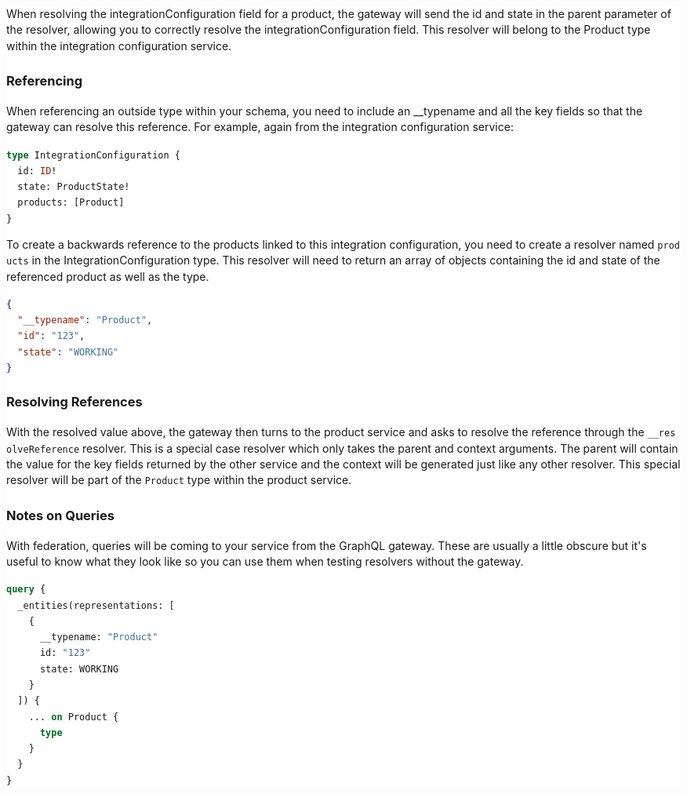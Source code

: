 When resolving the integrationConfiguration field for a product, the gateway will send the id and state in the parent parameter of the resolver, allowing you to correctly resolve the integrationConfiguration field. This resolver will belong to the Product type within the integration configuration service.

### Referencing
When referencing an outside type within your schema, you need to include an __typename and all the key fields so that the gateway can resolve this reference. For example, again from the integration configuration service:
```graphql
type IntegrationConfiguration {
  id: ID!
  state: ProductState!
  products: [Product]
}
```

To create a backwards reference to the products linked to this integration configuration, you need to create a resolver named `products` in the IntegrationConfiguration type. This resolver will need to return an array of objects containing the id and state of the referenced product as well as the type.
```json
{
  "__typename": "Product",
  "id": "123",
  "state": "WORKING"
}
```

### Resolving References
With the resolved value above, the gateway then turns to the product service and asks to resolve the reference through the `__resolveReference` resolver. This is a special case resolver which only takes the parent and context arguments. The parent will contain the value for the key fields returned by the other service and the context will be generated just like any other resolver. This special resolver will be part of the `Product` type within the product service.

### Notes on Queries
With federation, queries will be coming to your service from the GraphQL gateway. These are usually a little obscure but it's useful to know what they look like so you can use them when testing resolvers without the gateway.
```graphql
query {
  _entities(representations: [
    {
      __typename: "Product"
      id: "123"
      state: WORKING
    }
  ]) {
    ... on Product {
      type
    }
  }
}
```
